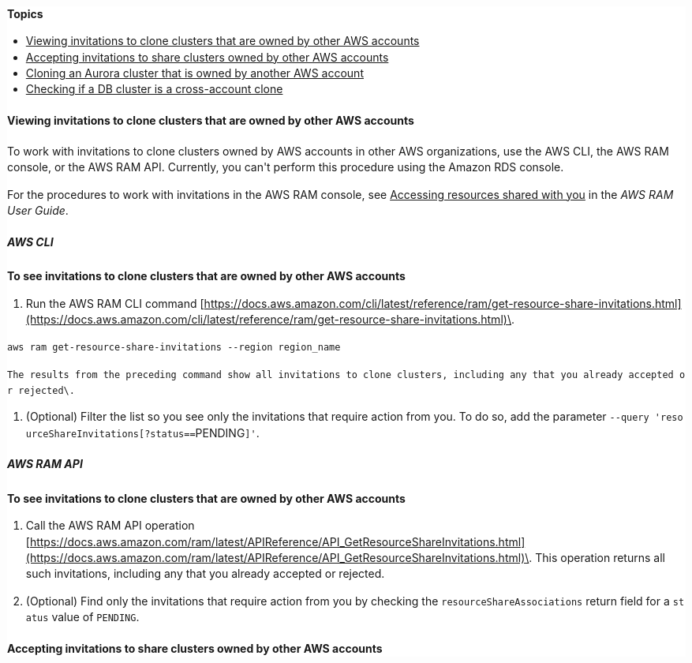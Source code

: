 **Topics**
+ [Viewing invitations to clone clusters that are owned by other AWS accounts](#Aurora.Managing.Clone.CrossAccount.viewing)
+ [Accepting invitations to share clusters owned by other AWS accounts](#Aurora.Managing.Clone.CrossAccount.accepting)
+ [Cloning an Aurora cluster that is owned by another AWS account](#Aurora.Managing.Clone.CrossAccount.cloning)
+ [Checking if a DB cluster is a cross\-account clone](#Aurora.Managing.Clone.CrossAccount.checking)

#### Viewing invitations to clone clusters that are owned by other AWS accounts<a name="Aurora.Managing.Clone.CrossAccount.viewing"></a>

 To work with invitations to clone clusters owned by AWS accounts in other AWS organizations, use the AWS CLI, the AWS RAM console, or the AWS RAM API\. Currently, you can't perform this procedure using the Amazon RDS console\. 

 For the procedures to work with invitations in the AWS RAM console, see [Accessing resources shared with you](https://docs.aws.amazon.com/ram/latest/userguide/working-with-shared.html) in the *AWS RAM User Guide*\. 

##### AWS CLI<a name="Aurora.Managing.Clone.CrossAccount.viewing.cli"></a>

**To see invitations to clone clusters that are owned by other AWS accounts**

1.  Run the AWS RAM CLI command [https://docs.aws.amazon.com/cli/latest/reference/ram/get-resource-share-invitations.html](https://docs.aws.amazon.com/cli/latest/reference/ram/get-resource-share-invitations.html)\. 

   ```
   aws ram get-resource-share-invitations --region region_name
   ```

    The results from the preceding command show all invitations to clone clusters, including any that you already accepted or rejected\. 

1.  \(Optional\) Filter the list so you see only the invitations that require action from you\. To do so, add the parameter `--query 'resourceShareInvitations[?status==`PENDING`]'`\. 

##### AWS RAM API<a name="Aurora.Managing.Clone.CrossAccount.viewing.api"></a>

**To see invitations to clone clusters that are owned by other AWS accounts**

1.  Call the AWS RAM API operation [https://docs.aws.amazon.com/ram/latest/APIReference/API_GetResourceShareInvitations.html](https://docs.aws.amazon.com/ram/latest/APIReference/API_GetResourceShareInvitations.html)\. This operation returns all such invitations, including any that you already accepted or rejected\. 

1.  \(Optional\) Find only the invitations that require action from you by checking the `resourceShareAssociations` return field for a `status` value of `PENDING`\. 

#### Accepting invitations to share clusters owned by other AWS accounts<a name="Aurora.Managing.Clone.CrossAccount.accepting"></a>
